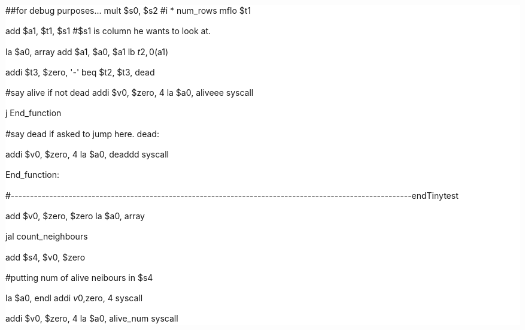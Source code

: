 ##for debug purposes...
mult $s0, $s2 #i * num_rows
mflo $t1



add $a1, $t1, $s1 #$s1 is column he wants to look at. 

la $a0, array
add $a1, $a0, $a1
lb $t2, 0($a1)



addi $t3, $zero, '-'
beq $t2, $t3, dead



#say alive if not dead
addi $v0, $zero, 4
la $a0, aliveee
syscall


j End_function


#say dead if asked to jump here. 
dead:

addi $v0, $zero, 4
la $a0, deaddd
syscall

End_function:

#--------------------------------------------------------------------------------------------------------endTinytest


add $v0, $zero, $zero
la $a0, array

jal count_neighbours



add $s4, $v0, $zero

#putting num of alive neibours in $s4







la	$a0, endl
addi	$v0,$zero, 4
syscall




addi $v0, $zero, 4
la $a0, alive_num
syscall

